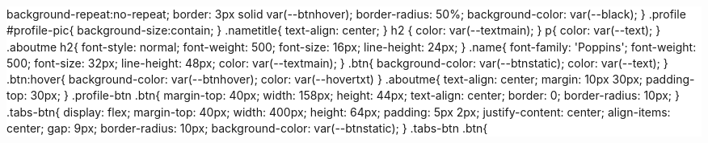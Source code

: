 background-repeat:no-repeat;
border: 3px solid var(--btnhover);
border-radius: 50%;
background-color: var(--black);
}
.profile #profile-pic{
background-size:contain;
}
.nametitle{
text-align: center;
}
h2 {
color: var(--textmain);
}
p{
color: var(--text);
}
.aboutme h2{
font-style: normal;
font-weight: 500;
font-size: 16px;
line-height: 24px;
}
.name{
font-family: 'Poppins';
font-weight: 500;
font-size: 32px;
line-height: 48px;
color: var(--textmain);
}
.btn{
background-color: var(--btnstatic);
color: var(--text);
}
.btn:hover{
background-color: var(--btnhover);
color: var(--hovertxt)
}
.aboutme{
text-align: center;
margin: 10px 30px;
padding-top: 30px;
}
.profile-btn .btn{
margin-top: 40px;
width: 158px;
height: 44px;
text-align: center;
border: 0;
border-radius: 10px;
}
.tabs-btn{
display: flex;
margin-top: 40px;
width: 400px;
height: 64px;
padding: 5px 2px;
justify-content: center;
align-items: center;
gap: 9px;
border-radius: 10px;
background-color: var(--btnstatic);
}
.tabs-btn .btn{